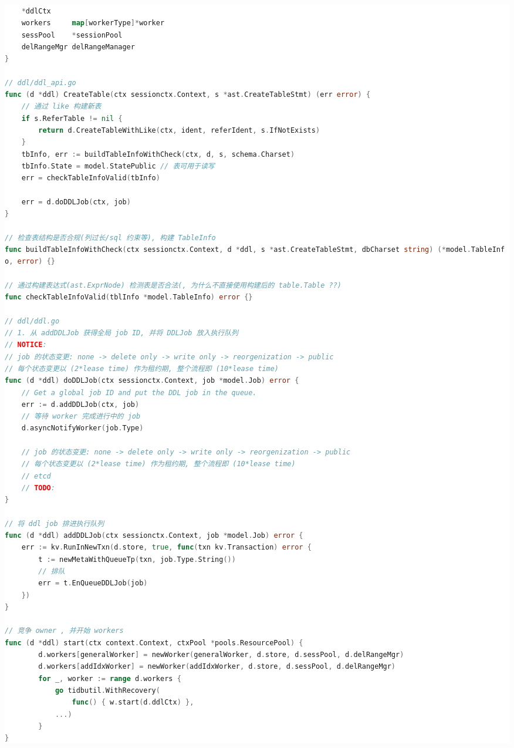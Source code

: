 ```go
	*ddlCtx
	workers     map[workerType]*worker
	sessPool    *sessionPool
	delRangeMgr delRangeManager
}

// ddl/ddl_api.go
func (d *ddl) CreateTable(ctx sessionctx.Context, s *ast.CreateTableStmt) (err error) {
    // 通过 like 构建新表
	if s.ReferTable != nil {
		return d.CreateTableWithLike(ctx, ident, referIdent, s.IfNotExists)
    }
    tbInfo, err := buildTableInfoWithCheck(ctx, d, s, schema.Charset)
	tbInfo.State = model.StatePublic // 表可用于读写
    err = checkTableInfoValid(tbInfo)

	err = d.doDDLJob(ctx, job)
}

// 检查表结构是否合规(列过长/sql 约束等), 构建 TableInfo
func buildTableInfoWithCheck(ctx sessionctx.Context, d *ddl, s *ast.CreateTableStmt, dbCharset string) (*model.TableInfo, error) {}

// 通过构建表达式(ast.ExprNode) 检测表是否合法(, 为什么不直接使用构建后的 table.Table ??)
func checkTableInfoValid(tblInfo *model.TableInfo) error {}

// ddl/ddl.go
// 1. 从 addDDLJob 获得全局 job ID, 并将 DDLJob 放入执行队列
// NOTICE:
// job 的状态变更: none -> delete only -> write only -> reorgenization -> public
// 每个状态变更以 (2*lease time) 作为租约期, 整个流程即 (10*lease time)
func (d *ddl) doDDLJob(ctx sessionctx.Context, job *model.Job) error {
	// Get a global job ID and put the DDL job in the queue.
    err := d.addDDLJob(ctx, job)
    // 等待 worker 完成进行中的 job
    d.asyncNotifyWorker(job.Type)

    // job 的状态变更: none -> delete only -> write only -> reorgenization -> public
    // 每个状态变更以 (2*lease time) 作为租约期, 整个流程即 (10*lease time)
    // etcd
    // TODO:
}

// 将 ddl job 排进执行队列
func (d *ddl) addDDLJob(ctx sessionctx.Context, job *model.Job) error {
	err := kv.RunInNewTxn(d.store, true, func(txn kv.Transaction) error {
        t := newMetaWithQueueTp(txn, job.Type.String())
        // 排队
		err = t.EnQueueDDLJob(job)
    })
}

// 竞争 owner , 并开始 workers
func (d *ddl) start(ctx context.Context, ctxPool *pools.ResourcePool) {
		d.workers[generalWorker] = newWorker(generalWorker, d.store, d.sessPool, d.delRangeMgr)
		d.workers[addIdxWorker] = newWorker(addIdxWorker, d.store, d.sessPool, d.delRangeMgr)
		for _, worker := range d.workers {
			go tidbutil.WithRecovery(
                func() { w.start(d.ddlCtx) },
            ...)
        }
}

```